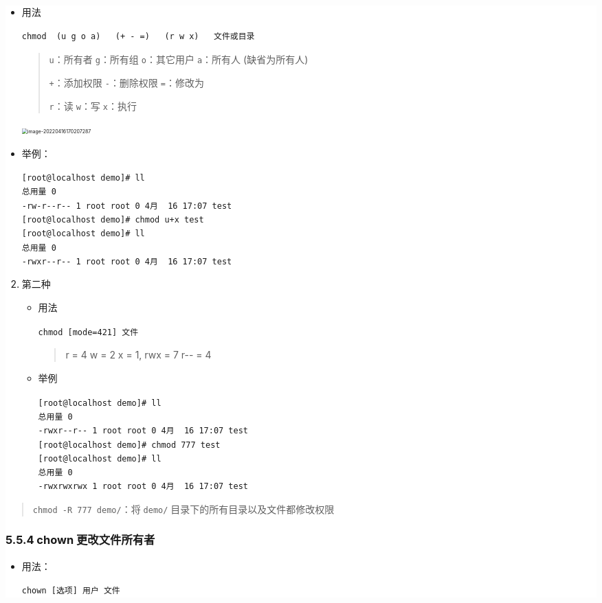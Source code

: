    * 用法

     ```
     chmod  (u g o a)   (+ - =)   (r w x)   文件或目录
     ```

     > `u`：所有者		`g`：所有组		`o`：其它用户		`a`：所有人    (缺省为所有人)
     >
     > `+`：添加权限	`-`：删除权限	`=`：修改为
     >
     > `r`：读					`w`：写					`x`：执行

     <img src="./images/Linux笔记/image-20220416170207287.png" alt="image-20220416170207287" style="zoom:50%;" />

   * 举例：

     ```
     [root@localhost demo]# ll
     总用量 0
     -rw-r--r-- 1 root root 0 4月  16 17:07 test
     [root@localhost demo]# chmod u+x test
     [root@localhost demo]# ll
     总用量 0
     -rwxr--r-- 1 root root 0 4月  16 17:07 test
     ```

2. 第二种

   * 用法

     ```
     chmod [mode=421] 文件
     ```

     >r = 4 	w = 2 	x = 1,		rwx = 7		r-- = 4

   * 举例

     ```
     [root@localhost demo]# ll
     总用量 0
     -rwxr--r-- 1 root root 0 4月  16 17:07 test
     [root@localhost demo]# chmod 777 test
     [root@localhost demo]# ll
     总用量 0
     -rwxrwxrwx 1 root root 0 4月  16 17:07 test
     ```

>`chmod -R 777 demo/`：将 `demo/` 目录下的所有目录以及文件都修改权限

### 5.5.4 chown 更改文件所有者

* 用法：

  ```
  chown [选项] 用户 文件
  ```
